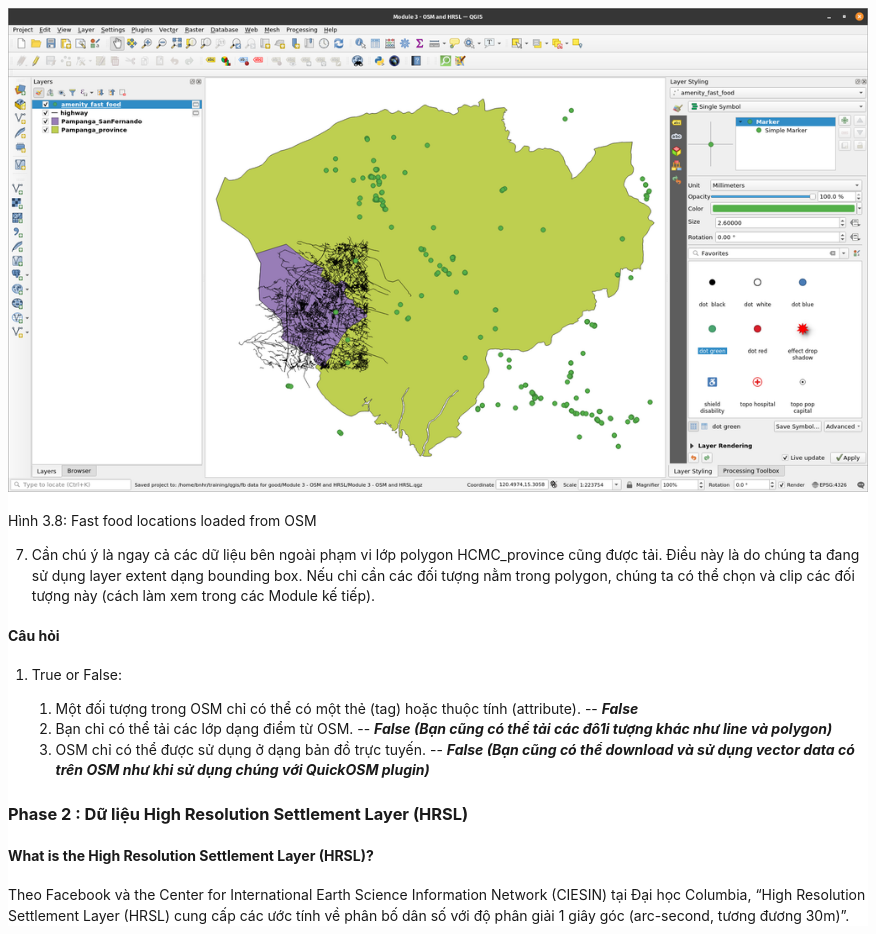 ![Fast food locations loaded from OSM](media/quickosm-7.png "Fast food locations loaded from OSM")

Hình 3.8: Fast food locations loaded from OSM

7.	Cần chú ý là ngay cả các dữ liệu bên ngoài phạm vi lớp polygon HCMC_province cũng được tải. Điều này là do chúng ta đang sử dụng layer extent dạng bounding box. Nếu chỉ cần các đối tượng nằm trong polygon, chúng ta có thể chọn và clip các đối tượng này (cách làm xem trong các Module kế tiếp).


#### **Câu hỏi**

1. True or False:

    1. Một đối tượng trong OSM chỉ có thể có một thẻ (tag) hoặc thuộc tính (attribute). -- ***False***
    2. Bạn chỉ có thể tải các lớp dạng điểm từ OSM. -- ***False (Bạn cũng có thể tải các đô1i tượng khác như line và polygon)***
    3. OSM chỉ có thể được sử dụng ở dạng bản đồ trực tuyến.  -- ***False (Bạn cũng có thể download và sử dụng vector data có trên OSM như khi sử dụng chúng với QuickOSM plugin)***


### Phase 2 : Dữ liệu High Resolution Settlement Layer (HRSL)

#### **What is the High Resolution Settlement Layer (HRSL)?**

Theo Facebook và the Center for International Earth Science Information Network (CIESIN) tại Đại học Columbia, “High Resolution Settlement Layer (HRSL) cung cấp các ước tính về phân bố dân số với độ phân giải 1 giây góc (arc-second, tương đương 30m)”.
